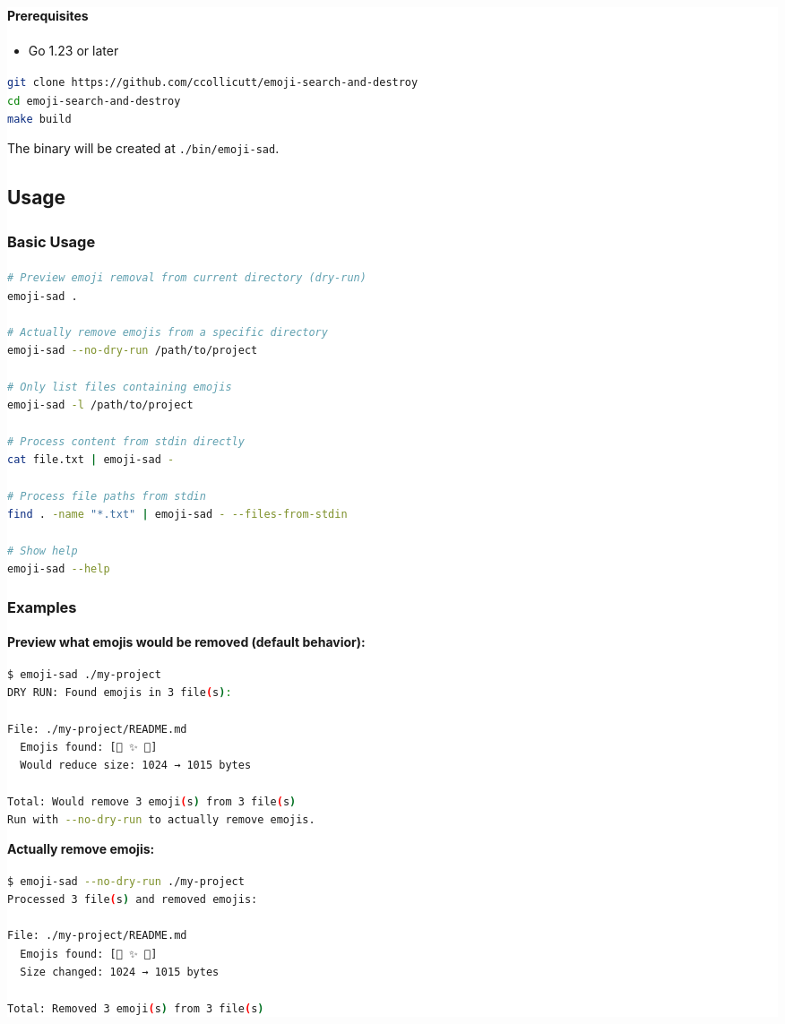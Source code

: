 #### Prerequisites

- Go 1.23 or later

```bash
git clone https://github.com/ccollicutt/emoji-search-and-destroy
cd emoji-search-and-destroy
make build
```

The binary will be created at `./bin/emoji-sad`.

## Usage

### Basic Usage

```bash
# Preview emoji removal from current directory (dry-run)
emoji-sad .

# Actually remove emojis from a specific directory
emoji-sad --no-dry-run /path/to/project

# Only list files containing emojis
emoji-sad -l /path/to/project

# Process content from stdin directly
cat file.txt | emoji-sad -

# Process file paths from stdin
find . -name "*.txt" | emoji-sad - --files-from-stdin

# Show help
emoji-sad --help
```

### Examples

**Preview what emojis would be removed (default behavior):**
```bash
$ emoji-sad ./my-project
DRY RUN: Found emojis in 3 file(s):

File: ./my-project/README.md
  Emojis found: [🚀 ✨ 🎉]
  Would reduce size: 1024 → 1015 bytes

Total: Would remove 3 emoji(s) from 3 file(s)
Run with --no-dry-run to actually remove emojis.
```

**Actually remove emojis:**
```bash
$ emoji-sad --no-dry-run ./my-project
Processed 3 file(s) and removed emojis:

File: ./my-project/README.md
  Emojis found: [🚀 ✨ 🎉]
  Size changed: 1024 → 1015 bytes

Total: Removed 3 emoji(s) from 3 file(s)
```
